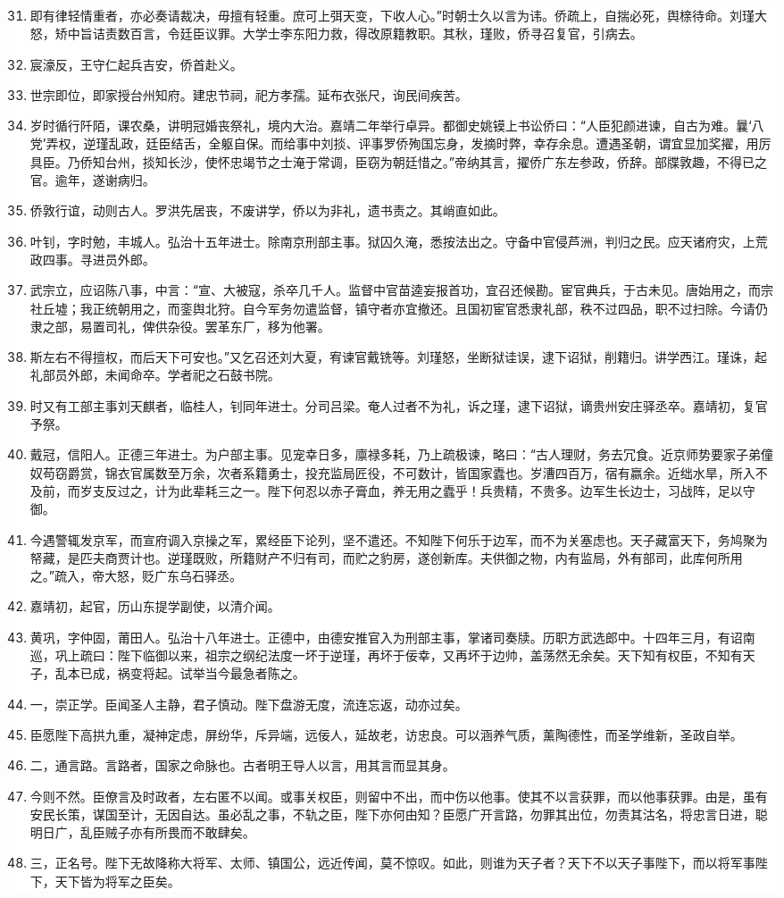 31. <span id="列传第七十七-李文祥_孙磐徐珪_胡爟周时从_王雄_罗侨_叶钊刘天麒戴冠_黄巩_陆震_夏良胜万潮等_何遵刘校等-31"></span>
即有律轻情重者，亦必奏请裁决，毋擅有轻重。庶可上弭天变，下收人心。”时朝士久以言为讳。侨疏上，自揣必死，舆榇待命。刘瑾大怒，矫中旨诘责数百言，令廷臣议罪。大学士李东阳力救，得改原籍教职。其秋，瑾败，侨寻召复官，引病去。

32. <span id="列传第七十七-李文祥_孙磐徐珪_胡爟周时从_王雄_罗侨_叶钊刘天麒戴冠_黄巩_陆震_夏良胜万潮等_何遵刘校等-32"></span>
宸濠反，王守仁起兵吉安，侨首赴义。

33. <span id="列传第七十七-李文祥_孙磐徐珪_胡爟周时从_王雄_罗侨_叶钊刘天麒戴冠_黄巩_陆震_夏良胜万潮等_何遵刘校等-33"></span>
世宗即位，即家授台州知府。建忠节祠，祀方孝孺。延布衣张尺，询民间疾苦。

34. <span id="列传第七十七-李文祥_孙磐徐珪_胡爟周时从_王雄_罗侨_叶钊刘天麒戴冠_黄巩_陆震_夏良胜万潮等_何遵刘校等-34"></span>
岁时循行阡陌，课农桑，讲明冠婚丧祭礼，境内大治。嘉靖二年举行卓异。都御史姚镆上书讼侨曰：“人臣犯颜进谏，自古为难。曩‘八党’弄权，逆瑾乱政，廷臣结舌，全躯自保。而给事中刘掞、评事罗侨殉国忘身，发摘时弊，幸存余息。遭遇圣朝，谓宜显加奖擢，用厉具臣。乃侨知台州，掞知长沙，使怀忠竭节之士淹于常调，臣窃为朝廷惜之。”帝纳其言，擢侨广东左参政，侨辞。部牒敦趣，不得已之官。逾年，遂谢病归。

35. <span id="列传第七十七-李文祥_孙磐徐珪_胡爟周时从_王雄_罗侨_叶钊刘天麒戴冠_黄巩_陆震_夏良胜万潮等_何遵刘校等-35"></span>
侨敦行谊，动则古人。罗洪先居丧，不废讲学，侨以为非礼，遗书责之。其峭直如此。

36. <span id="列传第七十七-李文祥_孙磐徐珪_胡爟周时从_王雄_罗侨_叶钊刘天麒戴冠_黄巩_陆震_夏良胜万潮等_何遵刘校等-36"></span>
叶钊，字时勉，丰城人。弘治十五年进士。除南京刑部主事。狱囚久淹，悉按法出之。守备中官侵芦洲，判归之民。应天诸府灾，上荒政四事。寻进员外郎。

37. <span id="列传第七十七-李文祥_孙磐徐珪_胡爟周时从_王雄_罗侨_叶钊刘天麒戴冠_黄巩_陆震_夏良胜万潮等_何遵刘校等-37"></span>
武宗立，应诏陈八事，中言：“宣、大被寇，杀卒几千人。监督中官苗逵妄报首功，宜召还候勘。宦官典兵，于古未见。唐始用之，而宗社丘墟；我正统朝用之，而銮舆北狩。自今军务勿遣监督，镇守者亦宜撤还。且国初宦官悉隶礼部，秩不过四品，职不过扫除。今请仍隶之部，易置司礼，俾供杂役。罢革东厂，移为他署。

38. <span id="列传第七十七-李文祥_孙磐徐珪_胡爟周时从_王雄_罗侨_叶钊刘天麒戴冠_黄巩_陆震_夏良胜万潮等_何遵刘校等-38"></span>
斯左右不得擅权，而后天下可安也。”又乞召还刘大夏，宥谏官戴铣等。刘瑾怒，坐断狱诖误，逮下诏狱，削籍归。讲学西江。瑾诛，起礼部员外郎，未闻命卒。学者祀之石鼓书院。

39. <span id="列传第七十七-李文祥_孙磐徐珪_胡爟周时从_王雄_罗侨_叶钊刘天麒戴冠_黄巩_陆震_夏良胜万潮等_何遵刘校等-39"></span>
时又有工部主事刘天麒者，临桂人，钊同年进士。分司吕梁。奄人过者不为礼，诉之瑾，逮下诏狱，谪贵州安庄驿丞卒。嘉靖初，复官予祭。

40. <span id="列传第七十七-李文祥_孙磐徐珪_胡爟周时从_王雄_罗侨_叶钊刘天麒戴冠_黄巩_陆震_夏良胜万潮等_何遵刘校等-40"></span>
戴冠，信阳人。正德三年进士。为户部主事。见宠幸日多，廪禄多耗，乃上疏极谏，略曰：“古人理财，务去冗食。近京师势要家子弟僮奴苟窃爵赏，锦衣官属数至万余，次者系籍勇士，投充监局匠役，不可数计，皆国家蠹也。岁漕四百万，宿有嬴余。近绌水旱，所入不及前，而岁支反过之，计为此辈耗三之一。陛下何忍以赤子膏血，养无用之蠹乎！兵贵精，不贵多。边军生长边士，习战阵，足以守御。

41. <span id="列传第七十七-李文祥_孙磐徐珪_胡爟周时从_王雄_罗侨_叶钊刘天麒戴冠_黄巩_陆震_夏良胜万潮等_何遵刘校等-41"></span>
今遇警辄发京军，而宣府调入京操之军，累经臣下论列，坚不遣还。不知陛下何乐于边军，而不为关塞虑也。天子藏富天下，务鸠聚为帑藏，是匹夫商贾计也。逆瑾既败，所籍财产不归有司，而贮之豹房，遂创新库。夫供御之物，内有监局，外有部司，此库何所用之。”疏入，帝大怒，贬广东乌石驿丞。

42. <span id="列传第七十七-李文祥_孙磐徐珪_胡爟周时从_王雄_罗侨_叶钊刘天麒戴冠_黄巩_陆震_夏良胜万潮等_何遵刘校等-42"></span>
嘉靖初，起官，历山东提学副使，以清介闻。

43. <span id="列传第七十七-李文祥_孙磐徐珪_胡爟周时从_王雄_罗侨_叶钊刘天麒戴冠_黄巩_陆震_夏良胜万潮等_何遵刘校等-43"></span>
黄巩，字仲固，莆田人。弘治十八年进士。正德中，由德安推官入为刑部主事，掌诸司奏牍。历职方武选郎中。十四年三月，有诏南巡，巩上疏曰：陛下临御以来，祖宗之纲纪法度一坏于逆瑾，再坏于佞幸，又再坏于边帅，盖荡然无余矣。天下知有权臣，不知有天子，乱本已成，祸变将起。试举当今最急者陈之。

44. <span id="列传第七十七-李文祥_孙磐徐珪_胡爟周时从_王雄_罗侨_叶钊刘天麒戴冠_黄巩_陆震_夏良胜万潮等_何遵刘校等-44"></span>
一，崇正学。臣闻圣人主静，君子慎动。陛下盘游无度，流连忘返，动亦过矣。

45. <span id="列传第七十七-李文祥_孙磐徐珪_胡爟周时从_王雄_罗侨_叶钊刘天麒戴冠_黄巩_陆震_夏良胜万潮等_何遵刘校等-45"></span>
臣愿陛下高拱九重，凝神定虑，屏纷华，斥异端，远佞人，延故老，访忠良。可以涵养气质，薰陶德性，而圣学维新，圣政自举。

46. <span id="列传第七十七-李文祥_孙磐徐珪_胡爟周时从_王雄_罗侨_叶钊刘天麒戴冠_黄巩_陆震_夏良胜万潮等_何遵刘校等-46"></span>
二，通言路。言路者，国家之命脉也。古者明王导人以言，用其言而显其身。

47. <span id="列传第七十七-李文祥_孙磐徐珪_胡爟周时从_王雄_罗侨_叶钊刘天麒戴冠_黄巩_陆震_夏良胜万潮等_何遵刘校等-47"></span>
今则不然。臣僚言及时政者，左右匿不以闻。或事关权臣，则留中不出，而中伤以他事。使其不以言获罪，而以他事获罪。由是，虽有安民长策，谋国至计，无因自达。虽必乱之事，不轨之臣，陛下亦何由知？臣愿广开言路，勿罪其出位，勿责其沽名，将忠言日进，聪明日广，乱臣贼子亦有所畏而不敢肆矣。

48. <span id="列传第七十七-李文祥_孙磐徐珪_胡爟周时从_王雄_罗侨_叶钊刘天麒戴冠_黄巩_陆震_夏良胜万潮等_何遵刘校等-48"></span>
三，正名号。陛下无故降称大将军、太师、镇国公，远近传闻，莫不惊叹。如此，则谁为天子者？天下不以天子事陛下，而以将军事陛下，天下皆为将军之臣矣。
